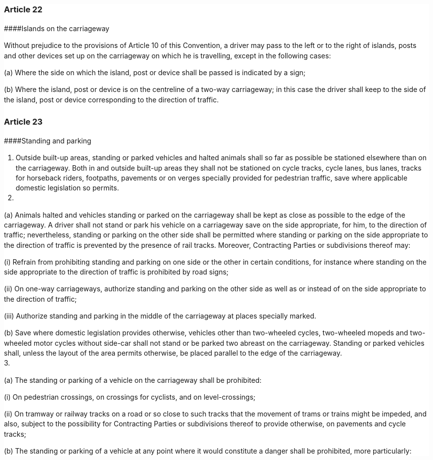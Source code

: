 ### Article  22  

####Islands on the carriageway

Without prejudice to the provisions of Article 10 of this Convention, a driver may pass to the left or to the right of islands, posts and other devices set up on the carriageway on which he is travelling, except in the following cases: 

(a) Where the side on which the island, post or device shall be passed is indicated by a sign;  

(b) Where the island, post or device is on the centreline of a two-way carriageway; in this case the driver shall keep to the side of the island, post or device corresponding to the direction of traffic.   

### Article  23  

####Standing and parking

1.  Outside built-up areas, standing or parked vehicles and halted animals shall so far as possible be stationed elsewhere than on the carriageway. Both in and outside built-up areas they shall not be stationed on cycle tracks, cycle lanes, bus lanes, tracks for horseback riders, footpaths, pavements or on verges specially provided for pedestrian traffic, save where applicable domestic legislation so permits.   
2.  

(a) Animals halted and vehicles standing or parked on the carriageway shall be kept as close as possible to the edge of the carriageway. A driver shall not stand or park his vehicle on a carriageway save on the side appropriate, for him, to the direction of traffic; nevertheless, standing or parking on the other side shall be permitted where standing or parking on the side appropriate to the direction of traffic is prevented by the presence of rail tracks. Moreover, Contracting Parties or subdivisions thereof may: 

(i) Refrain from prohibiting standing and parking on one side or the other in certain conditions, for instance where standing on the side appropriate to the direction of traffic is prohibited by road signs;  

(ii) On one-way carriageways, authorize standing and parking on the other side as well as or instead of on the side appropriate to the direction of traffic;  

(iii) Authorize standing and parking in the middle of the carriageway at places specially marked.    

(b) Save where domestic legislation provides otherwise, vehicles other than two-wheeled cycles, two-wheeled mopeds and two-wheeled motor cycles without side-car shall not stand or be parked two abreast on the carriageway. Standing or parked vehicles shall, unless the layout of the area permits otherwise, be placed parallel to the edge of the carriageway.     
3.  

(a) The standing or parking of a vehicle on the carriageway shall be prohibited: 

(i) On pedestrian crossings, on crossings for cyclists, and on level-crossings;  

(ii) On tramway or railway tracks on a road or so close to such tracks that the movement of trams or trains might be impeded, and also, subject to the possibility for Contracting Parties or subdivisions thereof to provide otherwise, on pavements and cycle tracks;    

(b) The standing or parking of a vehicle at any point where it would constitute a danger shall be prohibited, more particularly: 
